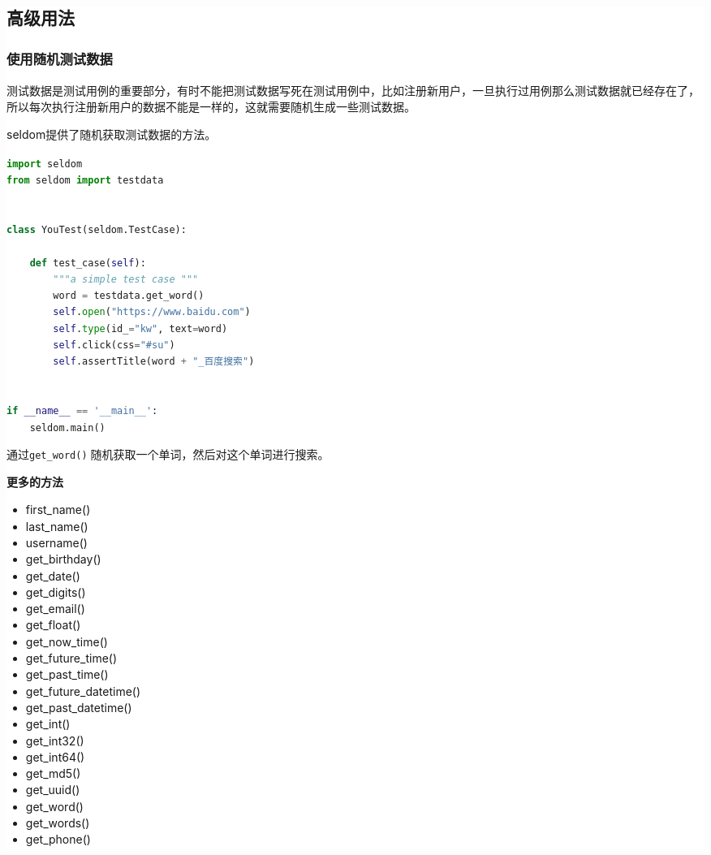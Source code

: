 ## 高级用法

### 使用随机测试数据

测试数据是测试用例的重要部分，有时不能把测试数据写死在测试用例中，比如注册新用户，一旦执行过用例那么测试数据就已经存在了，所以每次执行注册新用户的数据不能是一样的，这就需要随机生成一些测试数据。

seldom提供了随机获取测试数据的方法。

```python
import seldom
from seldom import testdata


class YouTest(seldom.TestCase):

    def test_case(self):
        """a simple test case """
        word = testdata.get_word()
        self.open("https://www.baidu.com")
        self.type(id_="kw", text=word)
        self.click(css="#su")
        self.assertTitle(word + "_百度搜索")


if __name__ == '__main__':
    seldom.main()
```

通过`get_word()` 随机获取一个单词，然后对这个单词进行搜索。

__更多的方法__

* first_name()
* last_name()
* username()
* get_birthday()
* get_date()
* get_digits()
* get_email()
* get_float()
* get_now_time()
* get_future_time()
* get_past_time()
* get_future_datetime()
* get_past_datetime()
* get_int()
* get_int32()
* get_int64()
* get_md5()
* get_uuid()
* get_word()
* get_words()
* get_phone()
